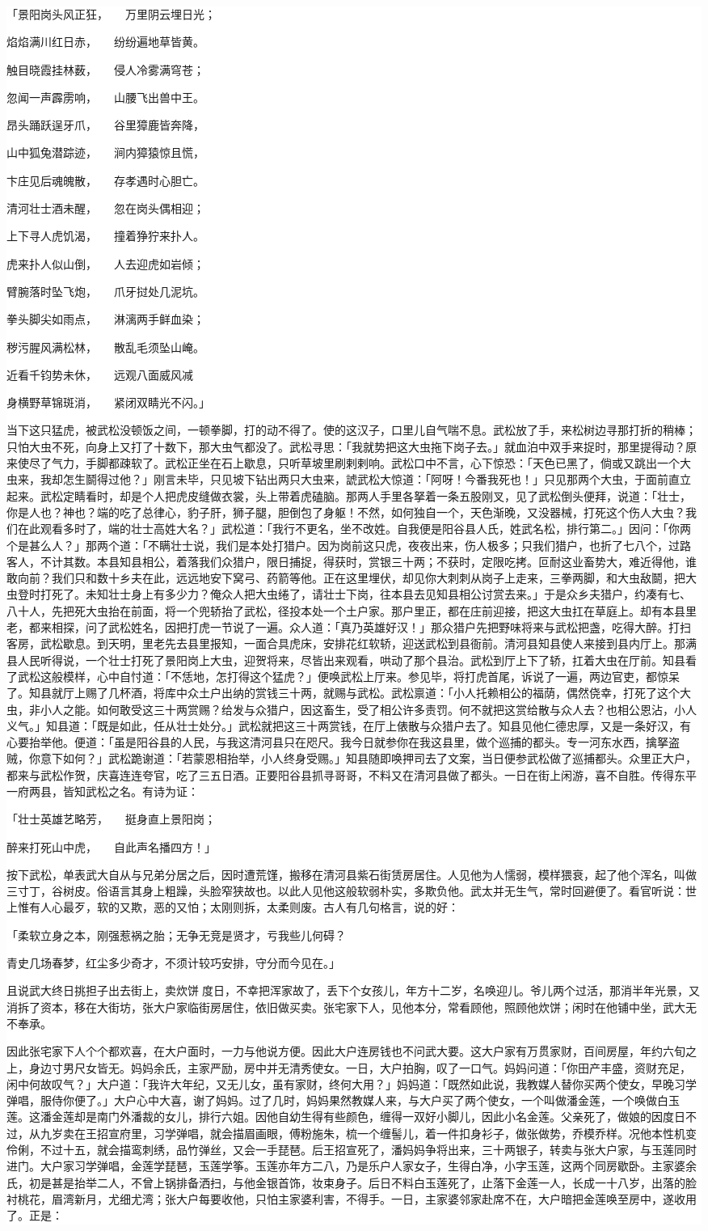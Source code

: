 「景阳岗头风正狂，　　万里阴云埋日光；  

焰焰满川红日赤，　　纷纷遍地草皆黄。  

触目晓霞挂林薮，　　侵人冷雾满穹苍；  

忽闻一声霹雳响，　　山腰飞出兽中王。  

昂头踊跃逞牙爪，　　谷里獐鹿皆奔降，  

山中狐兔潜踪迹，　　涧内獐猿惊且慌，  

卞庄见后魂魄散，　　存孝遇时心胆亡。  

清河壮士酒未醒，　　忽在岗头偶相迎；  

上下寻人虎饥渴，　　撞着狰狞来扑人。  

虎来扑人似山倒，　　人去迎虎如岩倾；  

臂腕落时坠飞炮，　　爪牙挝处几泥坑。  

拳头脚尖如雨点，　　淋漓两手鲜血染；  

秽污腥风满松林，　　散乱毛须坠山崦。  

近看千钧势未休，　　远观八面威风减  

身横野草锦斑消，　　紧闭双睛光不闪。」  

当下这只猛虎，被武松没顿饭之间，一顿拳脚，打的动不得了。使的这汉子，口里儿自气喘不息。武松放了手，来松树边寻那打折的稍棒；只怕大虫不死，向身上又打了十数下，那大虫气都没了。武松寻思：「我就势把这大虫拖下岗子去。」就血泊中双手来捉时，那里提得动？原来使尽了气力，手脚都疎软了。武松正坐在石上歇息，只听草坡里刷剌剌响。武松口中不言，心下惊恐：「天色已黑了，倘或又跳出一个大虫来，我却怎生鬬得过他？」刚言未毕，只见坡下钻出两只大虫来，諕武松大惊道：「阿呀！今番我死也！」只见那两个大虫，于面前直立起来。武松定睛看时，却是个人把虎皮缝做衣裳，头上带着虎磕脑。那两人手里各拏着一条五股刚叉，见了武松倒头便拜，说道：「壮士，你是人也？神也？端的吃了总律心，豹子肝，狮子腿，胆倒包了身躯！不然，如何独自一个，天色渐晚，又没器械，打死这个伤人大虫？我们在此观看多时了，端的壮士高姓大名？」武松道：「我行不更名，坐不改姓。自我便是阳谷县人氏，姓武名松，排行第二。」因问：「你两个是甚么人？」那两个道：「不瞒壮士说，我们是本处打猎户。因为岗前这只虎，夜夜出来，伤人极多；只我们猎户，也折了七八个，过路客人，不计其数。本县知县相公，着落我们众猎户，限日捕捉，得获时，赏银三十两；不获时，定限吃拷。叵耐这业畜势大，难近得他，谁敢向前？我们只和数十乡夫在此，远远地安下窝弓、药箭等他。正在这里埋伏，却见你大刺刺从岗子上走来，三拳两脚，和大虫敌鬬，把大虫登时打死了。未知壮士身上有多少力？俺众人把大虫绻了，请壮士下岗，往本县去见知县相公讨赏去来。」于是众乡夫猎户，约凑有七、八十人，先把死大虫抬在前面，将一个兜轿抬了武松，径投本处一个土户家。那户里正，都在庄前迎接，把这大虫扛在草庭上。却有本县里老，都来相探，问了武松姓名，因把打虎一节说了一遍。众人道：「真乃英雄好汉！」那众猎户先把野味将来与武松把盏，吃得大醉。打扫客房，武松歇息。到天明，里老先去县里报知，一面合具虎床，安排花红软轿，迎送武松到县衙前。清河县知县使人来接到县内厅上。那满县人民听得说，一个壮士打死了景阳岗上大虫，迎贺将来，尽皆出来观看，哄动了那个县治。武松到厅上下了轿，扛着大虫在厅前。知县看了武松这般模样，心中自忖道：「不恁地，怎打得这个猛虎？」便唤武松上厅来。参见毕，将打虎首尾，诉说了一遍，两边官吏，都惊呆了。知县就厅上赐了几杯酒，将库中众土户出纳的赏钱三十两，就赐与武松。武松禀道：「小人托赖相公的福荫，偶然侥幸，打死了这个大虫，非小人之能。如何敢受这三十两赏赐？给发与众猎户，因这畜生，受了相公许多责罚。何不就把这赏给散与众人去？也相公恩沾，小人义气。」知县道：「既是如此，任从壮士处分。」武松就把这三十两赏钱，在厅上俵散与众猎户去了。知县见他仁德忠厚，又是一条好汉，有心要抬举他。便道：「虽是阳谷县的人民，与我这清河县只在咫尺。我今日就参你在我这县里，做个巡捕的都头。专一河东水西，擒拏盗贼，你意下如何？」武松跪谢道：「若蒙恩相抬举，小人终身受赐。」知县随即唤押司去了文案，当日便参武松做了巡捕都头。众里正大户，都来与武松作贺，庆喜连连夸官，吃了三五日酒。正要阳谷县抓寻哥哥，不料又在清河县做了都头。一日在街上闲游，喜不自胜。传得东平一府两县，皆知武松之名。有诗为证：  

「壮士英雄艺略芳，　　挺身直上景阳岗；  

醉来打死山中虎，　　自此声名播四方！」  

按下武松，单表武大自从与兄弟分居之后，因时遭荒馑，搬移在清河县紫石街赁房居住。人见他为人懦弱，模样猥衰，起了他个浑名，叫做三寸丁，谷树皮。俗语言其身上粗躁，头脸窄狭故也。以此人见他这般软弱朴实，多欺负他。武太并无生气，常时回避便了。看官听说：世上惟有人心最歹，软的又欺，恶的又怕；太刚则拆，太柔则废。古人有几句格言，说的好：  

「柔软立身之本，刚强惹祸之胎；无争无竞是贤才，亏我些儿何碍？  

青史几场春梦，红尘多少奇才，不须计较巧安排，守分而今见在。」  

且说武大终日挑担子出去街上，卖炊饼 度日，不幸把浑家故了，丢下个女孩儿，年方十二岁，名唤迎儿。爷儿两个过活，那消半年光景，又消拆了资本，移在大街坊，张大户家临街房居住，依旧做买卖。张宅家下人，见他本分，常看顾他，照顾他炊饼；闲时在他铺中坐，武大无不奉承。  

因此张宅家下人个个都欢喜，在大户面时，一力与他说方便。因此大户连房钱也不问武大要。这大户家有万贯家财，百间房屋，年约六旬之上，身边寸男尺女皆无。妈妈余氏，主家严励，房中并无清秀使女。一日，大户拍胸，叹了一口气。妈妈问道：「你田产丰盛，资财充足，闲中何故叹气？」大户道：「我许大年纪，又无儿女，虽有家财，终何大用？」妈妈道：「既然如此说，我教媒人替你买两个使女，早晚习学弹唱，服侍你便了。」大户心中大喜，谢了妈妈。过了几时，妈妈果然教媒人来，与大户买了两个使女，一个叫做潘金莲，一个唤做白玉莲。这潘金莲却是南门外潘裁的女儿，排行六姐。因他自幼生得有些颜色，缠得一双好小脚儿，因此小名金莲。父亲死了，做娘的因度日不过，从九岁卖在王招宣府里，习学弹唱，就会描眉画眼，傅粉施朱，梳一个缠髻儿，着一件扣身衫子，做张做势，乔模乔样。况他本性机变伶俐，不过十五，就会描鸾刺绣，品竹弹丝，又会一手琵琶。后王招宣死了，潘妈妈争将出来，三十两银子，转卖与张大户家，与玉莲同时进门。大户家习学弹唱，金莲学琵琶，玉莲学筝。玉莲亦年方二八，乃是乐户人家女子，生得白净，小字玉莲，这两个同房歇卧。主家婆余氏，初是甚是抬举二人，不曾上锅排备洒扫，与他金银首饰，妆束身子。后日不料白玉莲死了，止落下金莲一人，长成一十八岁，出落的脸衬桃花，眉湾新月，尤细尤湾；张大户每要收他，只怕主家婆利害，不得手。一日，主家婆邻家赴席不在，大户暗把金莲唤至房中，遂收用了。正是：  
